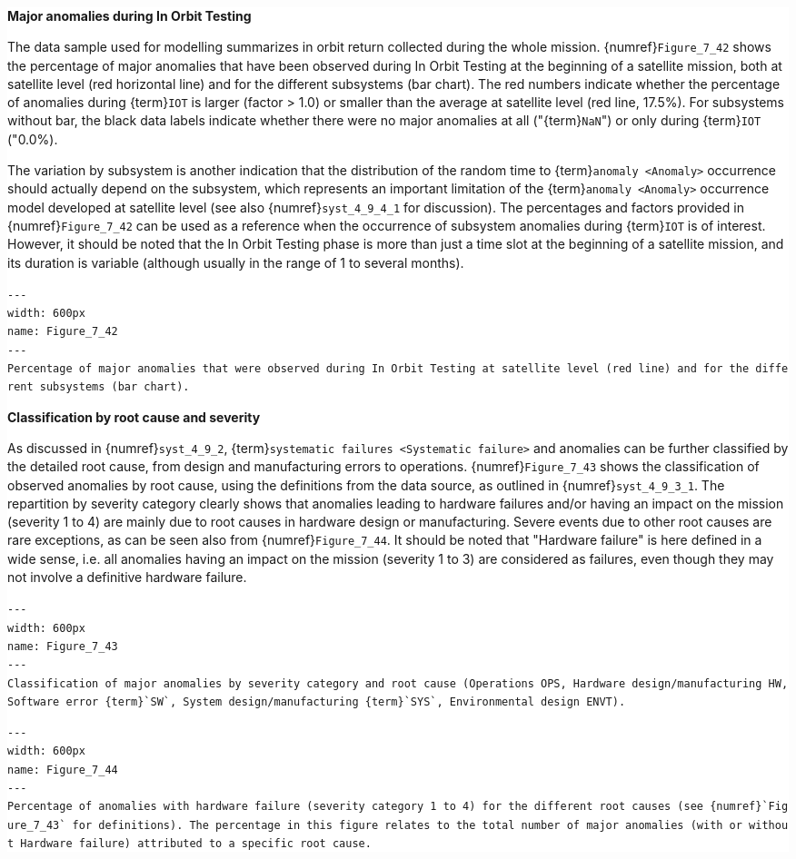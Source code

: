 **Major anomalies during In Orbit Testing**

The data sample used for modelling summarizes in orbit return collected during the whole mission. {numref}`Figure_7_42` shows the percentage of major anomalies that have been observed during In Orbit Testing at the beginning of a satellite mission, both at satellite level (red horizontal line) and for the different subsystems (bar chart). The red numbers indicate whether the percentage of anomalies during {term}`IOT` is larger (factor \> 1.0) or smaller than the average at satellite level (red line, 17.5%). For subsystems without bar, the black data labels indicate whether there were no major anomalies at all ("{term}`NaN`") or only during {term}`IOT` ("0.0%).

The variation by subsystem is another indication that the distribution of the random time to {term}`anomaly <Anomaly>` occurrence should actually depend on the subsystem, which represents an important limitation of the {term}`anomaly <Anomaly>` occurrence model developed at satellite level (see also {numref}`syst_4_9_4_1` for discussion). The percentages and factors provided in {numref}`Figure_7_42` can be used as a reference when the occurrence of subsystem anomalies during {term}`IOT` is of interest. However, it should be noted that the In Orbit Testing phase is more than just a time slot at the beginning of a satellite mission, and its duration is variable (although usually in the range of 1 to several months).

```{figure} ../../picture/figure4_42.png
---
width: 600px
name: Figure_7_42
---
Percentage of major anomalies that were observed during In Orbit Testing at satellite level (red line) and for the different subsystems (bar chart).
```

**Classification by root cause and severity**

As discussed in {numref}`syst_4_9_2`, {term}`systematic failures <Systematic failure>` and anomalies can be further classified by the detailed root cause, from design and manufacturing errors to operations. {numref}`Figure_7_43` shows the classification of observed anomalies by root cause, using the definitions from the data source, as outlined in {numref}`syst_4_9_3_1`. The repartition by severity category clearly shows that anomalies leading to hardware failures and/or having an impact on the mission (severity 1 to 4) are mainly due to root causes in hardware design or manufacturing. Severe events due to other root causes are rare exceptions, as can be seen also from {numref}`Figure_7_44`. It should be noted that "Hardware failure" is here defined in a wide sense, i.e. all anomalies having an impact on the mission (severity 1 to 3) are considered as failures, even though they may not involve a definitive hardware failure.

```{figure} ../../picture/figure4_43.png
---
width: 600px
name: Figure_7_43
---
Classification of major anomalies by severity category and root cause (Operations OPS, Hardware design/manufacturing HW, Software error {term}`SW`, System design/manufacturing {term}`SYS`, Environmental design ENVT).

```

```{figure} ../../picture/figure4_44.png
---
width: 600px
name: Figure_7_44
---
Percentage of anomalies with hardware failure (severity category 1 to 4) for the different root causes (see {numref}`Figure_7_43` for definitions). The percentage in this figure relates to the total number of major anomalies (with or without Hardware failure) attributed to a specific root cause.
```
